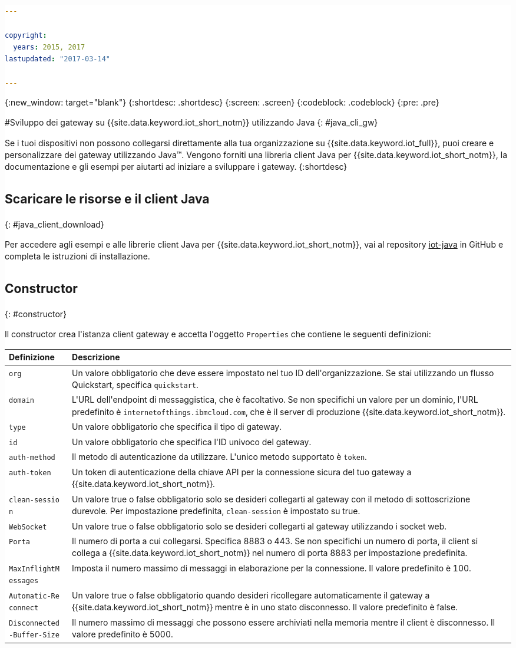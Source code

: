 ```yaml
---

copyright:
  years: 2015, 2017
lastupdated: "2017-03-14"

---
```


{:new_window: target="blank"}
{:shortdesc: .shortdesc}
{:screen: .screen}
{:codeblock: .codeblock}
{:pre: .pre}

#Sviluppo dei gateway su {{site.data.keyword.iot_short_notm}} utilizzando Java
{: #java_cli_gw}

Se i tuoi dispositivi non possono collegarsi direttamente alla tua organizzazione su {{site.data.keyword.iot_full}}, puoi creare e personalizzare dei gateway utilizzando Java™. Vengono forniti una libreria client Java per {{site.data.keyword.iot_short_notm}}, la documentazione e gli esempi per aiutarti ad iniziare a sviluppare i gateway.
{:shortdesc}

## Scaricare le risorse e il client Java
{: #java_client_download}

Per accedere agli esempi e alle librerie client Java per {{site.data.keyword.iot_short_notm}}, vai al repository [iot-java](https://github.com/ibm-watson-iot/iot-java) in GitHub e completa le istruzioni di installazione.

## Constructor
{: #constructor}

Il constructor crea l'istanza client gateway e accetta l'oggetto `Properties` che contiene le seguenti definizioni:

|Definizione |Descrizione |
|:----|:----|
|`org`|Un valore obbligatorio che deve essere impostato nel tuo ID dell'organizzazione. Se stai utilizzando un flusso Quickstart, specifica `quickstart`.|
|`domain`|L'URL dell'endpoint di messaggistica, che è facoltativo. Se non specifichi un valore per un dominio, l'URL predefinito è `internetofthings.ibmcloud.com`, che è il server di produzione {{site.data.keyword.iot_short_notm}}.|
|`type`|Un valore obbligatorio che specifica il tipo di gateway.|
|`id` |Un valore obbligatorio che specifica l'ID univoco del gateway.|
|`auth-method`|Il metodo di autenticazione da utilizzare. L'unico metodo supportato è `token`.|
|`auth-token`|Un token di autenticazione della chiave API per la connessione sicura del tuo gateway a {{site.data.keyword.iot_short_notm}}.|
|`clean-session`|Un valore true o false obbligatorio solo se desideri collegarti al gateway con il metodo di sottoscrizione durevole. Per impostazione predefinita, `clean-session` è impostato su true.|
|`WebSocket`|Un valore true o false obbligatorio solo se desideri collegarti al gateway utilizzando i socket web.|
|`Porta`|Il numero di porta a cui collegarsi. Specifica 8883 o 443. Se non specifichi un numero di porta, il client si collega a {{site.data.keyword.iot_short_notm}} nel numero di porta 8883 per impostazione predefinita.|
|`MaxInflightMessages`|Imposta il numero massimo di messaggi in elaborazione per la connessione. Il valore predefinito è 100.|
|`Automatic-Reconnect`|Un valore true o false obbligatorio quando desideri ricollegare automaticamente il gateway a {{site.data.keyword.iot_short_notm}} mentre è in uno stato disconnesso. Il valore predefinito è false.|
|`Disconnected-Buffer-Size`|Il numero massimo di messaggi che possono essere archiviati nella memoria mentre il client è disconnesso. Il valore predefinito è 5000.|
